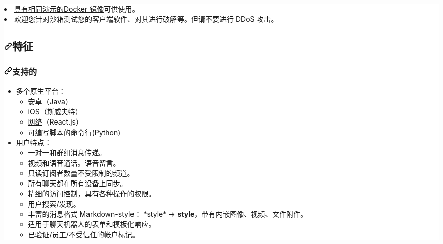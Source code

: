 <li><a href="https://hub.docker.com/u/tinode/" rel="nofollow"><font style="vertical-align: inherit;"><font style="vertical-align: inherit;">具有相同演示的Docker 镜像</font></font></a><font style="vertical-align: inherit;"><font style="vertical-align: inherit;">可供使用。</font></font></li>
<li><font style="vertical-align: inherit;"><font style="vertical-align: inherit;">欢迎您针对沙箱测试您的客户端软件、对其进行破解等。但请不要进行 DDoS 攻击。</font></font></li>
</ul>
<h2 tabindex="-1" dir="auto"><a id="user-content-features" class="anchor" aria-hidden="true" tabindex="-1" href="#features"><svg class="octicon octicon-link" viewBox="0 0 16 16" version="1.1" width="16" height="16" aria-hidden="true"><path d="m7.775 3.275 1.25-1.25a3.5 3.5 0 1 1 4.95 4.95l-2.5 2.5a3.5 3.5 0 0 1-4.95 0 .751.751 0 0 1 .018-1.042.751.751 0 0 1 1.042-.018 1.998 1.998 0 0 0 2.83 0l2.5-2.5a2.002 2.002 0 0 0-2.83-2.83l-1.25 1.25a.751.751 0 0 1-1.042-.018.751.751 0 0 1-.018-1.042Zm-4.69 9.64a1.998 1.998 0 0 0 2.83 0l1.25-1.25a.751.751 0 0 1 1.042.018.751.751 0 0 1 .018 1.042l-1.25 1.25a3.5 3.5 0 1 1-4.95-4.95l2.5-2.5a3.5 3.5 0 0 1 4.95 0 .751.751 0 0 1-.018 1.042.751.751 0 0 1-1.042.018 1.998 1.998 0 0 0-2.83 0l-2.5 2.5a1.998 1.998 0 0 0 0 2.83Z"></path></svg></a><font style="vertical-align: inherit;"><font style="vertical-align: inherit;">特征</font></font></h2>
<h3 tabindex="-1" dir="auto"><a id="user-content-supported" class="anchor" aria-hidden="true" tabindex="-1" href="#supported"><svg class="octicon octicon-link" viewBox="0 0 16 16" version="1.1" width="16" height="16" aria-hidden="true"><path d="m7.775 3.275 1.25-1.25a3.5 3.5 0 1 1 4.95 4.95l-2.5 2.5a3.5 3.5 0 0 1-4.95 0 .751.751 0 0 1 .018-1.042.751.751 0 0 1 1.042-.018 1.998 1.998 0 0 0 2.83 0l2.5-2.5a2.002 2.002 0 0 0-2.83-2.83l-1.25 1.25a.751.751 0 0 1-1.042-.018.751.751 0 0 1-.018-1.042Zm-4.69 9.64a1.998 1.998 0 0 0 2.83 0l1.25-1.25a.751.751 0 0 1 1.042.018.751.751 0 0 1 .018 1.042l-1.25 1.25a3.5 3.5 0 1 1-4.95-4.95l2.5-2.5a3.5 3.5 0 0 1 4.95 0 .751.751 0 0 1-.018 1.042.751.751 0 0 1-1.042.018 1.998 1.998 0 0 0-2.83 0l-2.5 2.5a1.998 1.998 0 0 0 0 2.83Z"></path></svg></a><font style="vertical-align: inherit;"><font style="vertical-align: inherit;">支持的</font></font></h3>
<ul dir="auto">
<li><font style="vertical-align: inherit;"><font style="vertical-align: inherit;">多个原生平台：
</font></font><ul dir="auto">
<li><a href="https://github.com/tinode/tindroid/"><font style="vertical-align: inherit;"><font style="vertical-align: inherit;">安卓</font></font></a><font style="vertical-align: inherit;"><font style="vertical-align: inherit;">（Java）</font></font></li>
<li><a href="https://github.com/tinode/ios"><font style="vertical-align: inherit;"><font style="vertical-align: inherit;">iOS</font></font></a><font style="vertical-align: inherit;"><font style="vertical-align: inherit;">（斯威夫特）</font></font></li>
<li><a href="https://github.com/tinode/webapp/"><font style="vertical-align: inherit;"><font style="vertical-align: inherit;">网络</font></font></a><font style="vertical-align: inherit;"><font style="vertical-align: inherit;">（React.js）</font></font></li>
<li><font style="vertical-align: inherit;"><font style="vertical-align: inherit;">可编写脚本的</font></font><a href="/tinode/chat/blob/master/tn-cli"><font style="vertical-align: inherit;"><font style="vertical-align: inherit;">命令行</font></font></a><font style="vertical-align: inherit;"><font style="vertical-align: inherit;">(Python)</font></font></li>
</ul>
</li>
<li><font style="vertical-align: inherit;"><font style="vertical-align: inherit;">用户特点：
</font></font><ul dir="auto">
<li><font style="vertical-align: inherit;"><font style="vertical-align: inherit;">一对一和群组消息传递。</font></font></li>
<li><font style="vertical-align: inherit;"><font style="vertical-align: inherit;">视频和语音通话。语音留言。</font></font></li>
<li><font style="vertical-align: inherit;"><font style="vertical-align: inherit;">只读订阅者数量不受限制的频道。</font></font></li>
<li><font style="vertical-align: inherit;"><font style="vertical-align: inherit;">所有聊天都在所有设备上同步。</font></font></li>
<li><font style="vertical-align: inherit;"><font style="vertical-align: inherit;">精细的访问控制，具有各种操作的权限。</font></font></li>
<li><font style="vertical-align: inherit;"><font style="vertical-align: inherit;">用户搜索/发现。</font></font></li>
<li><font style="vertical-align: inherit;"><font style="vertical-align: inherit;">丰富的消息格式 Markdown-style： *style* → </font></font><strong><font style="vertical-align: inherit;"><font style="vertical-align: inherit;">style</font></font></strong><font style="vertical-align: inherit;"><font style="vertical-align: inherit;">，带有内嵌图像、视频、文件附件。</font></font></li>
<li><font style="vertical-align: inherit;"><font style="vertical-align: inherit;">适用于聊天机器人的表单和模板化响应。</font></font></li>
<li><font style="vertical-align: inherit;"><font style="vertical-align: inherit;">已验证/员工/不受信任的帐户标记。</font></font></li>